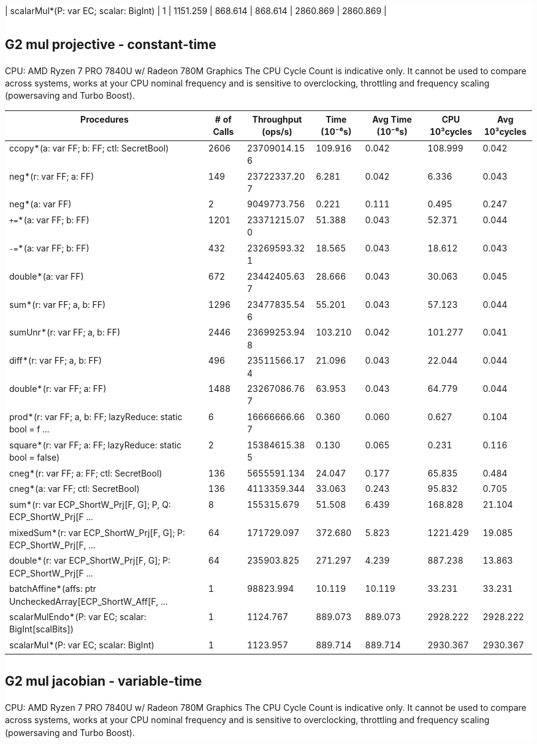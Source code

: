 | scalarMul*(P: var EC; scalar: BigInt)                        | 1          | 1151.259           | 868.614      | 868.614          | 2860.869      | 2860.869      |


## G2 mul projective - constant-time

CPU: AMD Ryzen 7 PRO 7840U w/ Radeon 780M Graphics
The CPU Cycle Count is indicative only. It cannot be used to compare across systems, works at your CPU nominal frequency and is sensitive to overclocking, throttling and frequency scaling (powersaving and Turbo Boost).


| Procedures                                                   | # of Calls | Throughput (ops/s) | Time (10⁻⁶s) | Avg Time (10⁻⁶s) | CPU 10³cycles | Avg 10³cycles |
|--------------------------------------------------------------|------------|--------------------|--------------|------------------|---------------|---------------|
| ccopy*(a: var FF; b: FF; ctl: SecretBool)                    | 2606       | 23709014.156       | 109.916      | 0.042            | 108.999       | 0.042         |
| neg*(r: var FF; a: FF)                                       | 149        | 23722337.207       | 6.281        | 0.042            | 6.336         | 0.043         |
| neg*(a: var FF)                                              | 2          | 9049773.756        | 0.221        | 0.111            | 0.495         | 0.247         |
| `+=`*(a: var FF; b: FF)                                      | 1201       | 23371215.070       | 51.388       | 0.043            | 52.371        | 0.044         |
| `-=`*(a: var FF; b: FF)                                      | 432        | 23269593.321       | 18.565       | 0.043            | 18.612        | 0.043         |
| double*(a: var FF)                                           | 672        | 23442405.637       | 28.666       | 0.043            | 30.063        | 0.045         |
| sum*(r: var FF; a, b: FF)                                    | 1296       | 23477835.546       | 55.201       | 0.043            | 57.123        | 0.044         |
| sumUnr*(r: var FF; a, b: FF)                                 | 2446       | 23699253.948       | 103.210      | 0.042            | 101.277       | 0.041         |
| diff*(r: var FF; a, b: FF)                                   | 496        | 23511566.174       | 21.096       | 0.043            | 22.044        | 0.044         |
| double*(r: var FF; a: FF)                                    | 1488       | 23267086.767       | 63.953       | 0.043            | 64.779        | 0.044         |
| prod*(r: var FF; a, b: FF; lazyReduce: static bool = f ... | 6          | 16666666.667       | 0.360        | 0.060            | 0.627         | 0.104         |
| square*(r: var FF; a: FF; lazyReduce: static bool = false) | 2          | 15384615.385       | 0.130        | 0.065            | 0.231         | 0.116         |
| cneg*(r: var FF; a: FF; ctl: SecretBool)                     | 136        | 5655591.134        | 24.047       | 0.177            | 65.835        | 0.484         |
| cneg*(a: var FF; ctl: SecretBool)                            | 136        | 4113359.344        | 33.063       | 0.243            | 95.832        | 0.705         |
| sum*(r: var ECP_ShortW_Prj[F, G]; P, Q: ECP_ShortW_Prj[F ... | 8          | 155315.679         | 51.508       | 6.439            | 168.828       | 21.104        |
| mixedSum*(r: var ECP_ShortW_Prj[F, G]; P: ECP_ShortW_Prj[F,  ... | 64         | 171729.097         | 372.680      | 5.823            | 1221.429      | 19.085        |
| double*(r: var ECP_ShortW_Prj[F, G]; P: ECP_ShortW_Prj[F ... | 64         | 235903.825         | 271.297      | 4.239            | 887.238       | 13.863        |
| batchAffine*(affs: ptr UncheckedArray[ECP_ShortW_Aff[F,  ... | 1          | 98823.994          | 10.119       | 10.119           | 33.231        | 33.231        |
| scalarMulEndo*(P: var EC; scalar: BigInt[scalBits])          | 1          | 1124.767           | 889.073      | 889.073          | 2928.222      | 2928.222      |
| scalarMul*(P: var EC; scalar: BigInt)                        | 1          | 1123.957           | 889.714      | 889.714          | 2930.367      | 2930.367      |


## G2 mul jacobian - variable-time

CPU: AMD Ryzen 7 PRO 7840U w/ Radeon 780M Graphics
The CPU Cycle Count is indicative only. It cannot be used to compare across systems, works at your CPU nominal frequency and is sensitive to overclocking, throttling and frequency scaling (powersaving and Turbo Boost).
